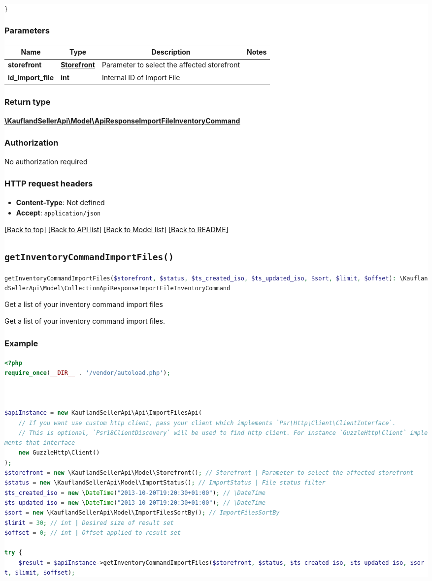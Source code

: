 ```php
}
```

### Parameters

Name | Type | Description  | Notes
------------- | ------------- | ------------- | -------------
 **storefront** | [**Storefront**](../Model/.md)| Parameter to select the affected storefront |
 **id_import_file** | **int**| Internal ID of Import File |

### Return type

[**\KauflandSellerApi\Model\ApiResponseImportFileInventoryCommand**](../Model/ApiResponseImportFileInventoryCommand.md)

### Authorization

No authorization required

### HTTP request headers

- **Content-Type**: Not defined
- **Accept**: `application/json`

[[Back to top]](#) [[Back to API list]](../../README.md#endpoints)
[[Back to Model list]](../../README.md#models)
[[Back to README]](../../README.md)

## `getInventoryCommandImportFiles()`

```php
getInventoryCommandImportFiles($storefront, $status, $ts_created_iso, $ts_updated_iso, $sort, $limit, $offset): \KauflandSellerApi\Model\CollectionApiResponseImportFileInventoryCommand
```

Get a list of your inventory command import files

Get a list of your inventory command import files.

### Example

```php
<?php
require_once(__DIR__ . '/vendor/autoload.php');



$apiInstance = new KauflandSellerApi\Api\ImportFilesApi(
    // If you want use custom http client, pass your client which implements `Psr\Http\Client\ClientInterface`.
    // This is optional, `Psr18ClientDiscovery` will be used to find http client. For instance `GuzzleHttp\Client` implements that interface
    new GuzzleHttp\Client()
);
$storefront = new \KauflandSellerApi\Model\Storefront(); // Storefront | Parameter to select the affected storefront
$status = new \KauflandSellerApi\Model\ImportStatus(); // ImportStatus | File status filter
$ts_created_iso = new \DateTime("2013-10-20T19:20:30+01:00"); // \DateTime
$ts_updated_iso = new \DateTime("2013-10-20T19:20:30+01:00"); // \DateTime
$sort = new \KauflandSellerApi\Model\ImportFilesSortBy(); // ImportFilesSortBy
$limit = 30; // int | Desired size of result set
$offset = 0; // int | Offset applied to result set

try {
    $result = $apiInstance->getInventoryCommandImportFiles($storefront, $status, $ts_created_iso, $ts_updated_iso, $sort, $limit, $offset);
```